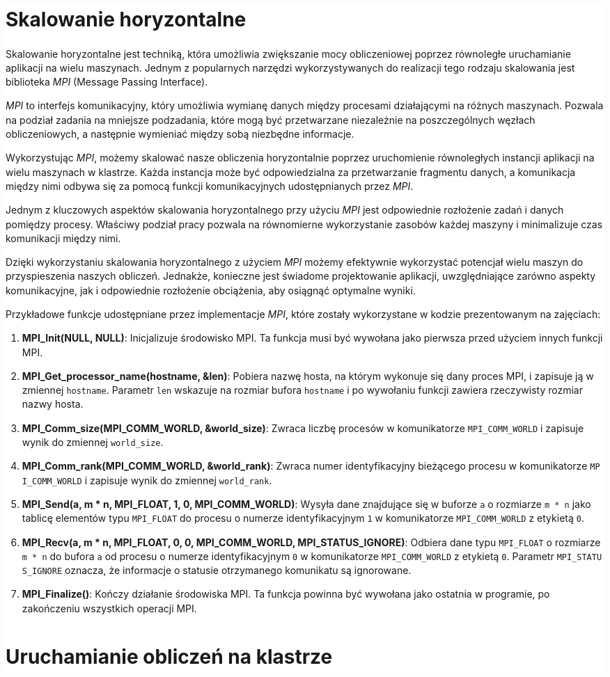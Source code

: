 # Skalowanie horyzontalne

Skalowanie horyzontalne jest techniką, która umożliwia zwiększanie mocy obliczeniowej poprzez równoległe uruchamianie aplikacji na wielu maszynach. Jednym z popularnych narzędzi wykorzystywanych do realizacji tego rodzaju skalowania jest biblioteka *MPI* (Message Passing Interface).

*MPI* to interfejs komunikacyjny, który umożliwia wymianę danych między procesami działającymi na różnych maszynach. Pozwala na podział zadania na mniejsze podzadania, które mogą być przetwarzane niezależnie na poszczególnych węzłach obliczeniowych, a następnie wymieniać między sobą niezbędne informacje.

Wykorzystując *MPI*, możemy skalować nasze obliczenia horyzontalnie poprzez uruchomienie równoległych instancji aplikacji na wielu maszynach w klastrze. Każda instancja może być odpowiedzialna za przetwarzanie fragmentu danych, a komunikacja między nimi odbywa się za pomocą funkcji komunikacyjnych udostępnianych przez *MPI*.

Jednym z kluczowych aspektów skalowania horyzontalnego przy użyciu *MPI* jest odpowiednie rozłożenie zadań i danych pomiędzy procesy. Właściwy podział pracy pozwala na równomierne wykorzystanie zasobów każdej maszyny i minimalizuje czas komunikacji między nimi.

Dzięki wykorzystaniu skalowania horyzontalnego z użyciem *MPI* możemy efektywnie wykorzystać potencjał wielu maszyn do przyspieszenia naszych obliczeń. Jednakże, konieczne jest świadome projektowanie aplikacji, uwzględniające zarówno aspekty komunikacyjne, jak i odpowiednie rozłożenie obciążenia, aby osiągnąć optymalne wyniki.

Przykładowe funkcje udostępniane przez implementacje *MPI*, które zostały wykorzystane w kodzie prezentowanym na zajęciach:

 1. **MPI_Init(NULL, NULL)**: Inicjalizuje środowisko MPI. Ta funkcja musi być wywołana jako pierwsza przed użyciem innych funkcji MPI.

 2. **MPI_Get_processor_name(hostname, &len)**: Pobiera nazwę hosta, na którym wykonuje się dany proces MPI, i zapisuje ją w zmiennej `hostname`. Parametr `len` wskazuje na rozmiar bufora `hostname` i po wywołaniu funkcji zawiera rzeczywisty rozmiar nazwy hosta.

 3. **MPI_Comm_size(MPI_COMM_WORLD, &world_size)**: Zwraca liczbę procesów w komunikatorze `MPI_COMM_WORLD` i zapisuje wynik do zmiennej `world_size`.

 4. **MPI_Comm_rank(MPI_COMM_WORLD, &world_rank)**: Zwraca numer identyfikacyjny bieżącego procesu w komunikatorze `MPI_COMM_WORLD` i zapisuje wynik do zmiennej `world_rank`.

 5. **MPI_Send(a, m * n, MPI_FLOAT, 1, 0, MPI_COMM_WORLD)**: Wysyła dane znajdujące się w buforze `a` o rozmiarze `m * n` jako tablicę elementów typu `MPI_FLOAT` do procesu o numerze identyfikacyjnym `1` w komunikatorze `MPI_COMM_WORLD` z etykietą `0`.

 6. **MPI_Recv(a, m * n, MPI_FLOAT, 0, 0, MPI_COMM_WORLD, MPI_STATUS_IGNORE)**: Odbiera dane typu `MPI_FLOAT` o rozmiarze `m * n` do bufora `a` od procesu o numerze identyfikacyjnym `0` w komunikatorze `MPI_COMM_WORLD` z etykietą `0`. Parametr `MPI_STATUS_IGNORE` oznacza, że informacje o statusie otrzymanego komunikatu są ignorowane.

 7. **MPI_Finalize()**: Kończy działanie środowiska MPI. Ta funkcja powinna być wywołana jako ostatnia w programie, po zakończeniu wszystkich operacji MPI.

# Uruchamianie obliczeń na klastrze
